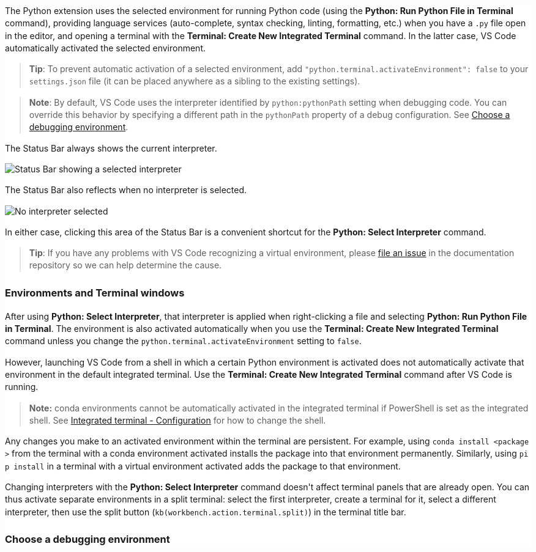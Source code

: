 The Python extension uses the selected environment for running Python code (using the **Python: Run Python File in Terminal** command), providing language services (auto-complete, syntax checking, linting, formatting, etc.) when you have a `.py` file open in the editor, and opening a terminal with the **Terminal: Create New Integrated Terminal** command. In the latter case, VS Code automatically activated the selected environment.

> **Tip**: To prevent automatic activation of a selected environment, add  `"python.terminal.activateEnvironment": false` to your `settings.json` file (it can be placed anywhere as a sibling to the existing settings).

> **Note**: By default, VS Code uses the interpreter identified by `python:pythonPath` setting when debugging code. You can override this behavior by specifying a different path in the `pythonPath` property of a debug configuration. See [Choose a debugging environment](#choose-a-debugging-environment).

The Status Bar always shows the current interpreter.

![Status Bar showing a selected interpreter](images/environments/selected-interpreter-status-bar.png)

The Status Bar also reflects when no interpreter is selected.

![No interpreter selected](images/environments/no-interpreter-selected-statusbar.png)

In either case, clicking this area of the Status Bar is a convenient shortcut for the **Python: Select Interpreter** command.

> **Tip**: If you have any problems with VS Code recognizing a virtual environment, please [file an issue](https://github.com/Microsoft/vscode-docs/issues) in the documentation repository so we can help determine the cause.

### Environments and Terminal windows

After using **Python: Select Interpreter**, that interpreter is applied when right-clicking a file and selecting **Python: Run Python File in Terminal**. The environment is also activated automatically when you use the **Terminal: Create New Integrated Terminal** command unless you change the `python.terminal.activateEnvironment` setting to `false`.

However, launching VS Code from a shell in which a certain Python environment is activated does not automatically activate that environment in the default integrated terminal. Use the **Terminal: Create New Integrated Terminal** command after VS Code is running.

> **Note:** conda environments cannot be automatically activated in the integrated terminal if PowerShell is set as the integrated shell. See [Integrated terminal - Configuration](/docs/editor/integrated-terminal.md#configuration) for how to change the shell.

Any changes you make to an activated environment within the terminal are persistent. For example, using `conda install <package>` from the terminal with a conda environment activated installs the package into that environment permanently. Similarly, using `pip install` in a terminal with a virtual environment activated adds the package to that environment.

Changing interpreters with the **Python: Select Interpreter** command doesn't affect terminal panels that are already open. You can thus activate separate environments in a split terminal: select the first interpreter, create a terminal for it, select a different interpreter, then use the split button (`kb(workbench.action.terminal.split)`) in the terminal title bar.

### Choose a debugging environment

